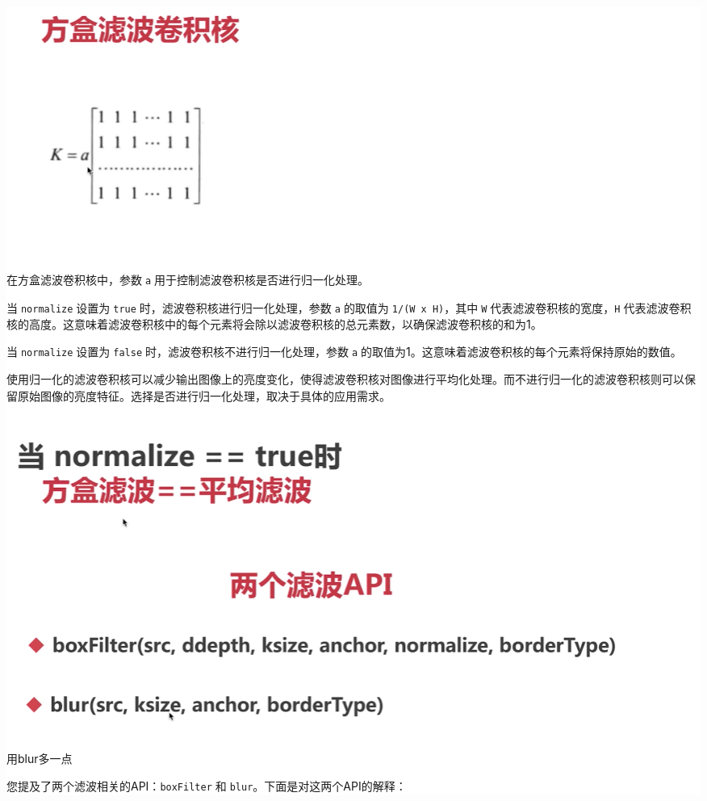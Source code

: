 ![image-20231214164145452](img/image-20231214164145452.png)

在方盒滤波卷积核中，参数 `a` 用于控制滤波卷积核是否进行归一化处理。

当 `normalize` 设置为 `true` 时，滤波卷积核进行归一化处理，参数 `a` 的取值为 `1/(W x H)`，其中 `W` 代表滤波卷积核的宽度，`H` 代表滤波卷积核的高度。这意味着滤波卷积核中的每个元素将会除以滤波卷积核的总元素数，以确保滤波卷积核的和为1。

当 `normalize` 设置为 `false` 时，滤波卷积核不进行归一化处理，参数 `a` 的取值为1。这意味着滤波卷积核的每个元素将保持原始的数值。

使用归一化的滤波卷积核可以减少输出图像上的亮度变化，使得滤波卷积核对图像进行平均化处理。而不进行归一化的滤波卷积核则可以保留原始图像的亮度特征。选择是否进行归一化处理，取决于具体的应用需求。

![image-20231214164341921](img/image-20231214164341921.png)

![image-20231214165307519](img/image-20231214165307519.png)

 用blur多一点

您提及了两个滤波相关的API：`boxFilter` 和 `blur`。下面是对这两个API的解释：
